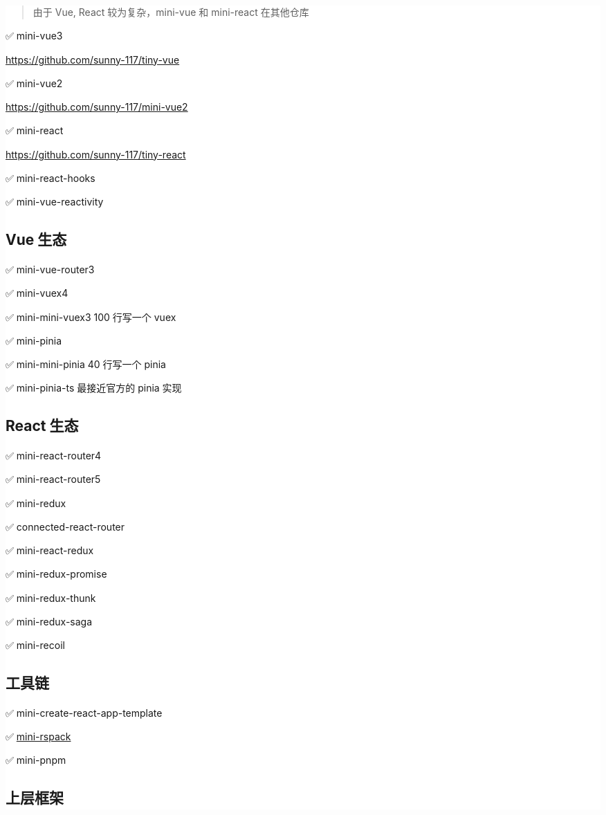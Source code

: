 > 由于 Vue, React 较为复杂，mini-vue 和 mini-react 在其他仓库

✅ mini-vue3

https://github.com/sunny-117/tiny-vue

✅ mini-vue2

https://github.com/sunny-117/mini-vue2

✅ mini-react

https://github.com/sunny-117/tiny-react

✅ mini-react-hooks

✅ mini-vue-reactivity


## Vue 生态

✅ mini-vue-router3

✅ mini-vuex4

✅ mini-mini-vuex3 100 行写一个 vuex

✅ mini-pinia

✅ mini-mini-pinia 40 行写一个 pinia

✅ mini-pinia-ts 最接近官方的 pinia 实现

## React 生态

✅ mini-react-router4

✅ mini-react-router5

✅ mini-redux

✅ connected-react-router

✅ mini-react-redux

✅ mini-redux-promise

✅ mini-redux-thunk

✅ mini-redux-saga

✅ mini-recoil

## 工具链

✅ mini-create-react-app-template

✅ [mini-rspack](https://github.com/Sunny-117/mini-rspack)

✅ mini-pnpm

## 上层框架
